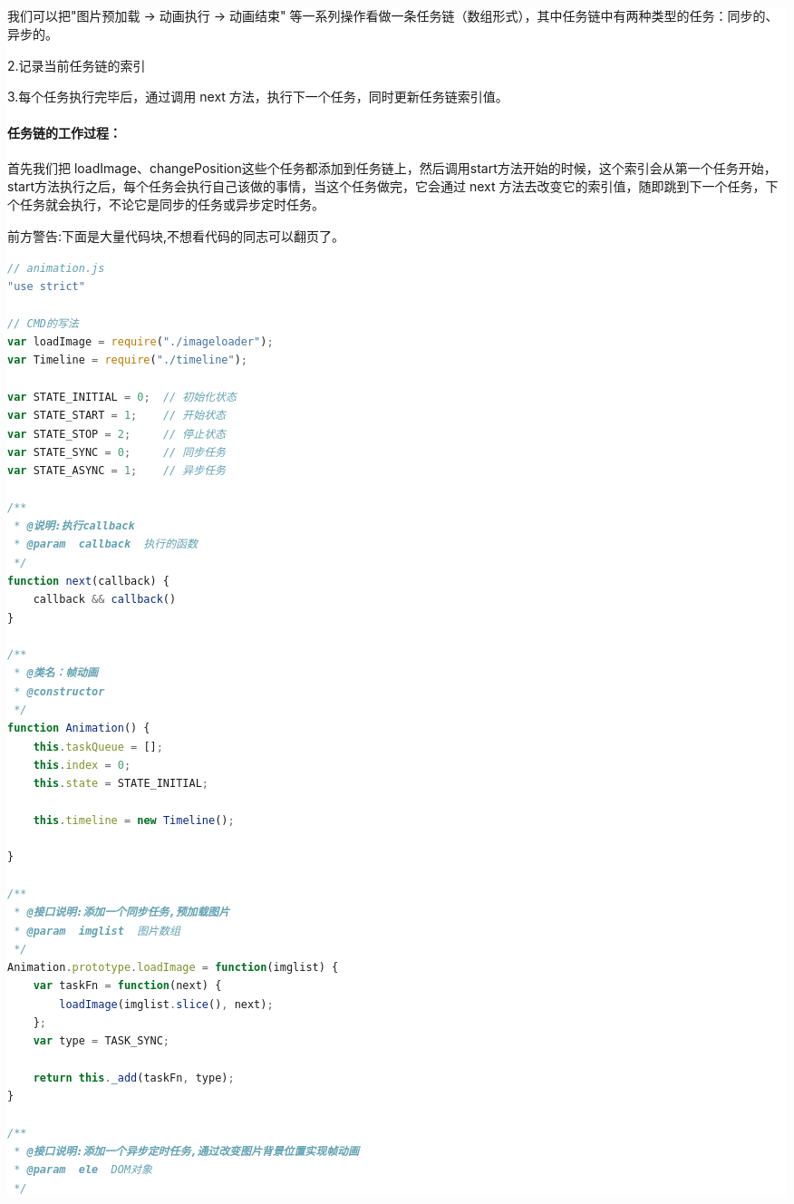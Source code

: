 
我们可以把"图片预加载 -> 动画执行 -> 动画结束" 等一系列操作看做一条任务链（数组形式），其中任务链中有两种类型的任务：同步的、异步的。

2.记录当前任务链的索引

3.每个任务执行完毕后，通过调用 next 方法，执行下一个任务，同时更新任务链索引值。



#### 任务链的工作过程：

首先我们把 loadImage、changePosition这些个任务都添加到任务链上，然后调用start方法开始的时候，这个索引会从第一个任务开始，start方法执行之后，每个任务会执行自己该做的事情，当这个任务做完，它会通过 next 方法去改变它的索引值，随即跳到下一个任务，下个任务就会执行，不论它是同步的任务或异步定时任务。

前方警告:下面是大量代码块,不想看代码的同志可以翻页了。
```javascript
// animation.js
"use strict"

// CMD的写法
var loadImage = require("./imageloader");
var Timeline = require("./timeline");

var STATE_INITIAL = 0;  // 初始化状态
var STATE_START = 1;    // 开始状态
var STATE_STOP = 2;     // 停止状态
var STATE_SYNC = 0;     // 同步任务
var STATE_ASYNC = 1;    // 异步任务

/**
 * @说明:执行callback
 * @param  callback  执行的函数
 */
function next(callback) {
    callback && callback()
}

/**
 * @类名：帧动画
 * @constructor
 */
function Animation() {
    this.taskQueue = [];
    this.index = 0;
    this.state = STATE_INITIAL;

    this.timeline = new Timeline();

}

/**
 * @接口说明:添加一个同步任务,预加载图片
 * @param  imglist  图片数组
 */
Animation.prototype.loadImage = function(imglist) {
    var taskFn = function(next) {
        loadImage(imglist.slice(), next);
    };
    var type = TASK_SYNC;

    return this._add(taskFn, type);
}

/**
 * @接口说明:添加一个异步定时任务,通过改变图片背景位置实现帧动画
 * @param  ele  DOM对象
 */
```